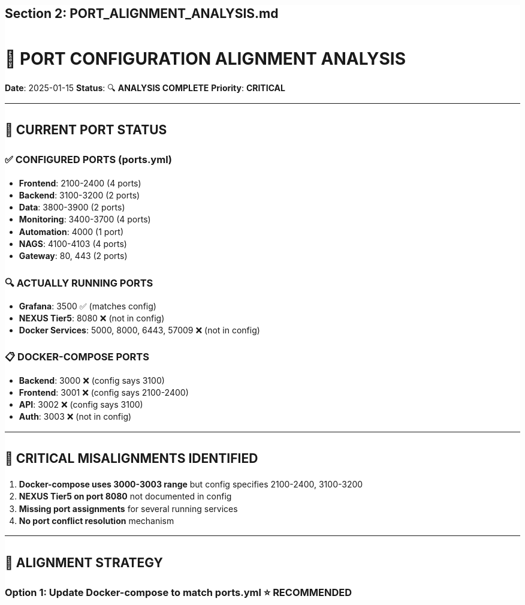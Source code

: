 ## Section 2: PORT_ALIGNMENT_ANALYSIS.md

# 🔧 **PORT CONFIGURATION ALIGNMENT ANALYSIS**

**Date**: 2025-01-15
**Status**: 🔍 **ANALYSIS COMPLETE**
**Priority**: **CRITICAL**

---

## 🎯 **CURRENT PORT STATUS**

### **✅ CONFIGURED PORTS (ports.yml)**

- **Frontend**: 2100-2400 (4 ports)
- **Backend**: 3100-3200 (2 ports)
- **Data**: 3800-3900 (2 ports)
- **Monitoring**: 3400-3700 (4 ports)
- **Automation**: 4000 (1 port)
- **NAGS**: 4100-4103 (4 ports)
- **Gateway**: 80, 443 (2 ports)

### **🔍 ACTUALLY RUNNING PORTS**

- **Grafana**: 3500 ✅ (matches config)
- **NEXUS Tier5**: 8080 ❌ (not in config)
- **Docker Services**: 5000, 8000, 6443, 57009 ❌ (not in config)

### **📋 DOCKER-COMPOSE PORTS**

- **Backend**: 3000 ❌ (config says 3100)
- **Frontend**: 3001 ❌ (config says 2100-2400)
- **API**: 3002 ❌ (config says 3100)
- **Auth**: 3003 ❌ (not in config)

---

## 🚨 **CRITICAL MISALIGNMENTS IDENTIFIED**

1. **Docker-compose uses 3000-3003 range** but config specifies 2100-2400, 3100-3200
2. **NEXUS Tier5 on port 8080** not documented in config
3. **Missing port assignments** for several running services
4. **No port conflict resolution** mechanism

---

## 🔧 **ALIGNMENT STRATEGY**

### **Option 1: Update Docker-compose to match ports.yml** ⭐ **RECOMMENDED**
